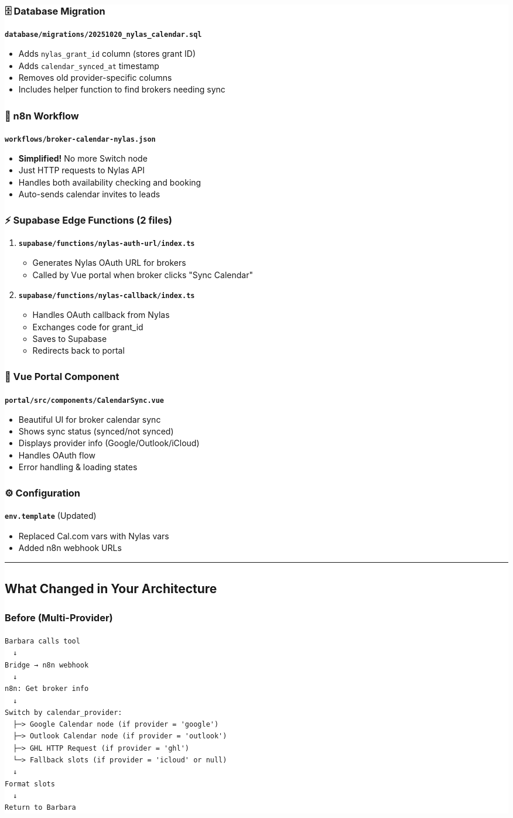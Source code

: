 ### 🗄️ Database Migration
**`database/migrations/20251020_nylas_calendar.sql`**
- Adds `nylas_grant_id` column (stores grant ID)
- Adds `calendar_synced_at` timestamp
- Removes old provider-specific columns
- Includes helper function to find brokers needing sync

### 🔄 n8n Workflow
**`workflows/broker-calendar-nylas.json`**
- **Simplified!** No more Switch node
- Just HTTP requests to Nylas API
- Handles both availability checking and booking
- Auto-sends calendar invites to leads

### ⚡ Supabase Edge Functions (2 files)
1. **`supabase/functions/nylas-auth-url/index.ts`**
   - Generates Nylas OAuth URL for brokers
   - Called by Vue portal when broker clicks "Sync Calendar"

2. **`supabase/functions/nylas-callback/index.ts`**
   - Handles OAuth callback from Nylas
   - Exchanges code for grant_id
   - Saves to Supabase
   - Redirects back to portal

### 🎨 Vue Portal Component
**`portal/src/components/CalendarSync.vue`**
- Beautiful UI for broker calendar sync
- Shows sync status (synced/not synced)
- Displays provider info (Google/Outlook/iCloud)
- Handles OAuth flow
- Error handling & loading states

### ⚙️ Configuration
**`env.template`** (Updated)
- Replaced Cal.com vars with Nylas vars
- Added n8n webhook URLs

---

## What Changed in Your Architecture

### Before (Multi-Provider)
```
Barbara calls tool
  ↓
Bridge → n8n webhook
  ↓
n8n: Get broker info
  ↓
Switch by calendar_provider:
  ├─> Google Calendar node (if provider = 'google')
  ├─> Outlook Calendar node (if provider = 'outlook')
  ├─> GHL HTTP Request (if provider = 'ghl')
  └─> Fallback slots (if provider = 'icloud' or null)
  ↓
Format slots
  ↓
Return to Barbara
```
